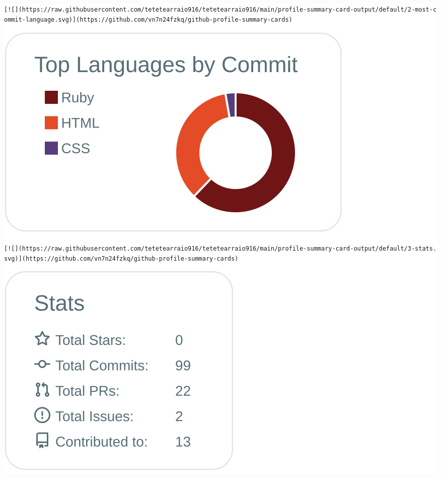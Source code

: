 
```
[![](https://raw.githubusercontent.com/tetetearraio916/tetetearraio916/main/profile-summary-card-output/default/2-most-commit-language.svg)](https://github.com/vn7n24fzkq/github-profile-summary-cards)
```
![](https://raw.githubusercontent.com/tetetearraio916/tetetearraio916/main/profile-summary-card-output/default/2-most-commit-language.svg)


```
[![](https://raw.githubusercontent.com/tetetearraio916/tetetearraio916/main/profile-summary-card-output/default/3-stats.svg)](https://github.com/vn7n24fzkq/github-profile-summary-cards)
```
![](https://raw.githubusercontent.com/tetetearraio916/tetetearraio916/main/profile-summary-card-output/default/3-stats.svg)
